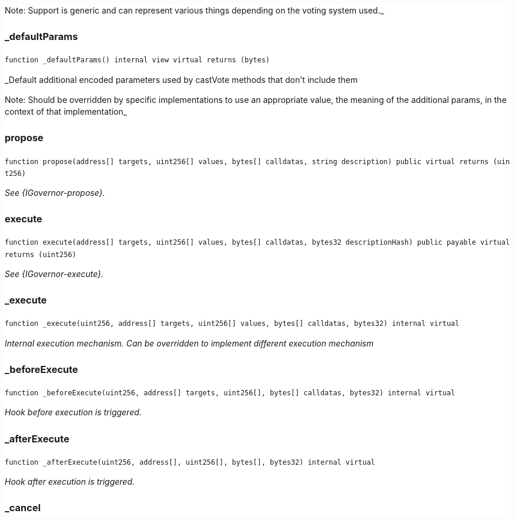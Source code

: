 Note: Support is generic and can represent various things depending on the voting system used._

### _defaultParams

```solidity
function _defaultParams() internal view virtual returns (bytes)
```

_Default additional encoded parameters used by castVote methods that don't include them

Note: Should be overridden by specific implementations to use an appropriate value, the
meaning of the additional params, in the context of that implementation_

### propose

```solidity
function propose(address[] targets, uint256[] values, bytes[] calldatas, string description) public virtual returns (uint256)
```

_See {IGovernor-propose}._

### execute

```solidity
function execute(address[] targets, uint256[] values, bytes[] calldatas, bytes32 descriptionHash) public payable virtual returns (uint256)
```

_See {IGovernor-execute}._

### _execute

```solidity
function _execute(uint256, address[] targets, uint256[] values, bytes[] calldatas, bytes32) internal virtual
```

_Internal execution mechanism. Can be overridden to implement different execution mechanism_

### _beforeExecute

```solidity
function _beforeExecute(uint256, address[] targets, uint256[], bytes[] calldatas, bytes32) internal virtual
```

_Hook before execution is triggered._

### _afterExecute

```solidity
function _afterExecute(uint256, address[], uint256[], bytes[], bytes32) internal virtual
```

_Hook after execution is triggered._

### _cancel

